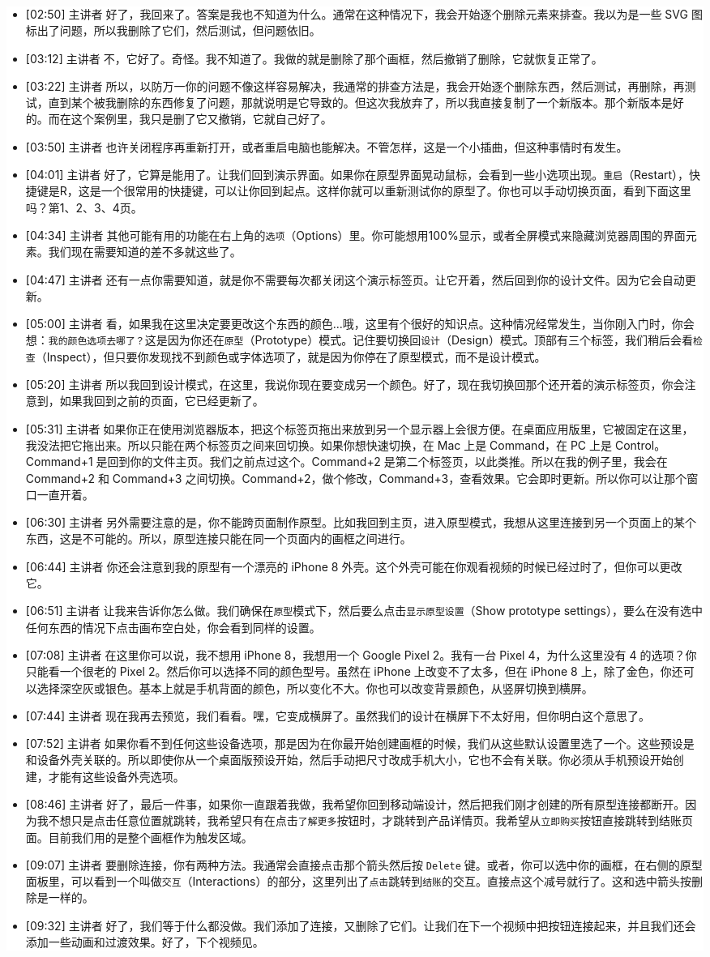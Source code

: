 - [02:50] 主讲者
好了，我回来了。答案是我也不知道为什么。通常在这种情况下，我会开始逐个删除元素来排查。我以为是一些 SVG 图标出了问题，所以我删除了它们，然后测试，但问题依旧。

- [03:12] 主讲者
不，它好了。奇怪。我不知道了。我做的就是删除了那个画框，然后撤销了删除，它就恢复正常了。

- [03:22] 主讲者
所以，以防万一你的问题不像这样容易解决，我通常的排查方法是，我会开始逐个删除东西，然后测试，再删除，再测试，直到某个被我删除的东西修复了问题，那就说明是它导致的。但这次我放弃了，所以我直接复制了一个新版本。那个新版本是好的。而在这个案例里，我只是删了它又撤销，它就自己好了。

- [03:50] 主讲者
也许关闭程序再重新打开，或者重启电脑也能解决。不管怎样，这是一个小插曲，但这种事情时有发生。

- [04:01] 主讲者
好了，它算是能用了。让我们回到演示界面。如果你在原型界面晃动鼠标，会看到一些小选项出现。`重启`（Restart），快捷键是R，这是一个很常用的快捷键，可以让你回到起点。这样你就可以重新测试你的原型了。你也可以手动切换页面，看到下面这里吗？第1、2、3、4页。

- [04:34] 主讲者
其他可能有用的功能在右上角的`选项`（Options）里。你可能想用100%显示，或者全屏模式来隐藏浏览器周围的界面元素。我们现在需要知道的差不多就这些了。

- [04:47] 主讲者
还有一点你需要知道，就是你不需要每次都关闭这个演示标签页。让它开着，然后回到你的设计文件。因为它会自动更新。

- [05:00] 主讲者
看，如果我在这里决定要更改这个东西的颜色...哦，这里有个很好的知识点。这种情况经常发生，当你刚入门时，你会想：`我的颜色选项去哪了？`这是因为你还在`原型`（Prototype）模式。记住要切换回`设计`（Design）模式。顶部有三个标签，我们稍后会看`检查`（Inspect），但只要你发现找不到颜色或字体选项了，就是因为你停在了原型模式，而不是设计模式。

- [05:20] 主讲者
所以我回到设计模式，在这里，我说你现在要变成另一个颜色。好了，现在我切换回那个还开着的演示标签页，你会注意到，如果我回到之前的页面，它已经更新了。

- [05:31] 主讲者
如果你正在使用浏览器版本，把这个标签页拖出来放到另一个显示器上会很方便。在桌面应用版里，它被固定在这里，我没法把它拖出来。所以只能在两个标签页之间来回切换。如果你想快速切换，在 Mac 上是 Command，在 PC 上是 Control。Command+1 是回到你的文件主页。我们之前点过这个。Command+2 是第二个标签页，以此类推。所以在我的例子里，我会在 Command+2 和 Command+3 之间切换。Command+2，做个修改，Command+3，查看效果。它会即时更新。所以你可以让那个窗口一直开着。

- [06:30] 主讲者
另外需要注意的是，你不能跨页面制作原型。比如我回到主页，进入原型模式，我想从这里连接到另一个页面上的某个东西，这是不可能的。所以，原型连接只能在同一个页面内的画框之间进行。

- [06:44] 主讲者
你还会注意到我的原型有一个漂亮的 iPhone 8 外壳。这个外壳可能在你观看视频的时候已经过时了，但你可以更改它。

- [06:51] 主讲者
让我来告诉你怎么做。我们确保在`原型`模式下，然后要么点击`显示原型设置`（Show prototype settings），要么在没有选中任何东西的情况下点击画布空白处，你会看到同样的设置。

- [07:08] 主讲者
在这里你可以说，我不想用 iPhone 8，我想用一个 Google Pixel 2。我有一台 Pixel 4，为什么这里没有 4 的选项？你只能看一个很老的 Pixel 2。然后你可以选择不同的颜色型号。虽然在 iPhone 上改变不了太多，但在 iPhone 8 上，除了金色，你还可以选择深空灰或银色。基本上就是手机背面的颜色，所以变化不大。你也可以改变背景颜色，从竖屏切换到横屏。

- [07:44] 主讲者
现在我再去预览，我们看看。嘿，它变成横屏了。虽然我们的设计在横屏下不太好用，但你明白这个意思了。

- [07:52] 主讲者
如果你看不到任何这些设备选项，那是因为在你最开始创建画框的时候，我们从这些默认设置里选了一个。这些预设是和设备外壳关联的。所以即使你从一个桌面版预设开始，然后手动把尺寸改成手机大小，它也不会有关联。你必须从手机预设开始创建，才能有这些设备外壳选项。

- [08:46] 主讲者
好了，最后一件事，如果你一直跟着我做，我希望你回到移动端设计，然后把我们刚才创建的所有原型连接都断开。因为我不想只是点击任意位置就跳转，我希望只有在点击`了解更多`按钮时，才跳转到产品详情页。我希望从`立即购买`按钮直接跳转到结账页面。目前我们用的是整个画框作为触发区域。

- [09:07] 主讲者
要删除连接，你有两种方法。我通常会直接点击那个箭头然后按 `Delete` 键。或者，你可以选中你的画框，在右侧的原型面板里，可以看到一个叫做`交互`（Interactions）的部分，这里列出了`点击`跳转到`结账`的交互。直接点这个减号就行了。这和选中箭头按删除是一样的。

- [09:32] 主讲者
好了，我们等于什么都没做。我们添加了连接，又删除了它们。让我们在下一个视频中把按钮连接起来，并且我们还会添加一些动画和过渡效果。好了，下个视频见。

